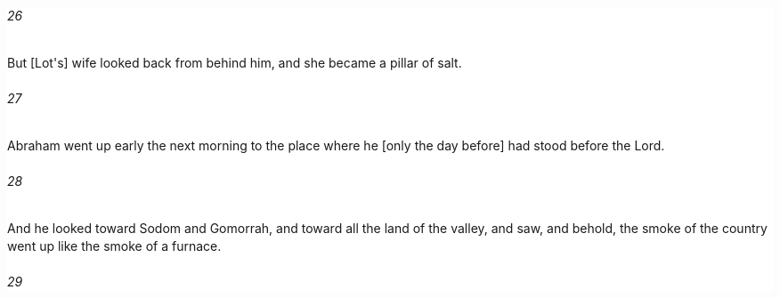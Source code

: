 











###### 26 






But [Lot's] wife looked back from behind him, and she became a pillar of salt. 













###### 27 






Abraham went up early the next morning to the place where he [only the day before] had stood before the Lord. 













###### 28 






And he looked toward Sodom and Gomorrah, and toward all the land of the valley, and saw, and behold, the smoke of the country went up like the smoke of a furnace. 













###### 29 






